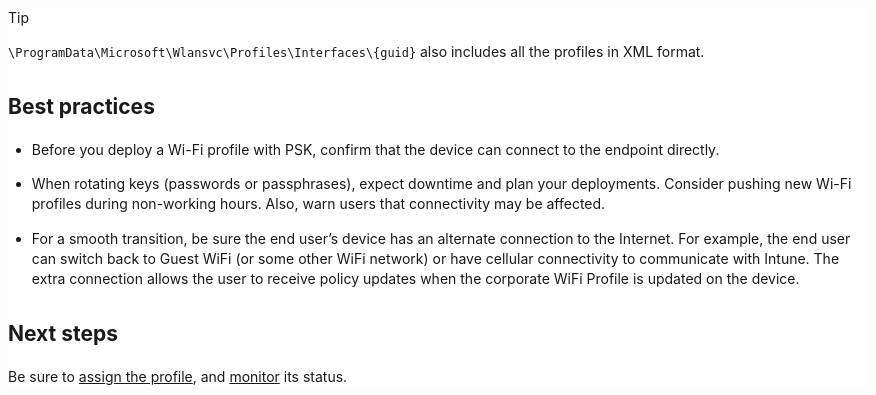 > [!TIP]
> `\ProgramData\Microsoft\Wlansvc\Profiles\Interfaces\{guid}` also includes all the profiles in XML format.

## Best practices

- Before you deploy a Wi-Fi profile with PSK, confirm that the device can connect to the endpoint directly.

- When rotating keys (passwords or passphrases), expect downtime and plan your deployments. Consider pushing new Wi-Fi profiles during non-working hours. Also, warn users that connectivity may be affected.

- For a smooth transition, be sure the end user’s device has an alternate connection to the Internet. For example, the end user can switch back to Guest WiFi (or some other WiFi network) or have cellular connectivity to communicate with Intune. The extra connection allows the user to receive policy updates when the corporate WiFi Profile is updated on the device.

## Next steps

Be sure to [assign the profile](device-profile-assign.md), and [monitor](device-profile-monitor.md) its status.
